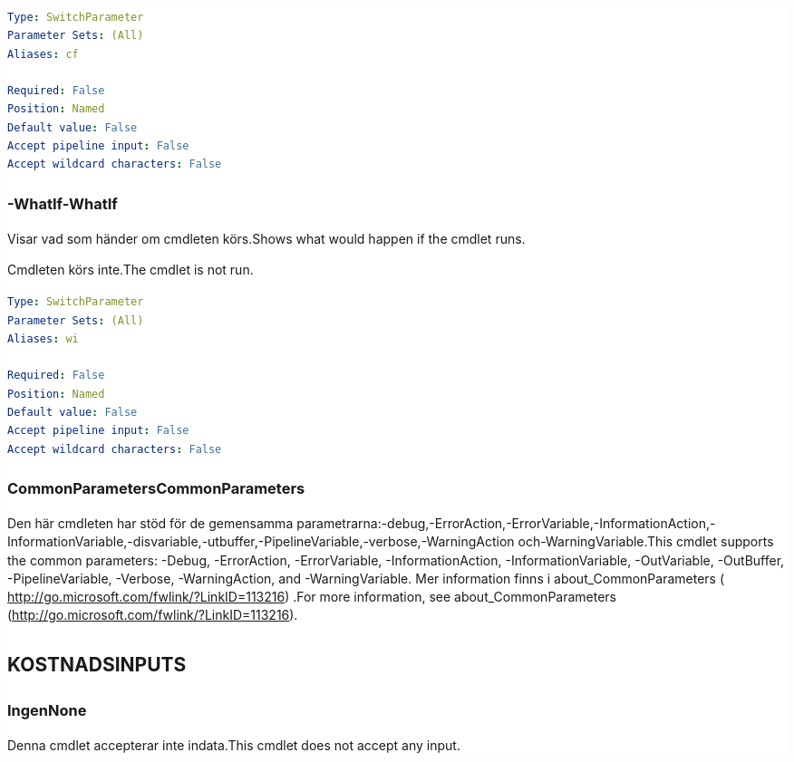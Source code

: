 ```yaml
Type: SwitchParameter
Parameter Sets: (All)
Aliases: cf

Required: False
Position: Named
Default value: False
Accept pipeline input: False
Accept wildcard characters: False
```

### <span data-ttu-id="d5d15-157">-WhatIf</span><span class="sxs-lookup"><span data-stu-id="d5d15-157">-WhatIf</span></span>
<span data-ttu-id="d5d15-158">Visar vad som händer om cmdleten körs.</span><span class="sxs-lookup"><span data-stu-id="d5d15-158">Shows what would happen if the cmdlet runs.</span></span>

<span data-ttu-id="d5d15-159">Cmdleten körs inte.</span><span class="sxs-lookup"><span data-stu-id="d5d15-159">The cmdlet is not run.</span></span>

```yaml
Type: SwitchParameter
Parameter Sets: (All)
Aliases: wi

Required: False
Position: Named
Default value: False
Accept pipeline input: False
Accept wildcard characters: False
```

### <span data-ttu-id="d5d15-160">CommonParameters</span><span class="sxs-lookup"><span data-stu-id="d5d15-160">CommonParameters</span></span>
<span data-ttu-id="d5d15-161">Den här cmdleten har stöd för de gemensamma parametrarna:-debug,-ErrorAction,-ErrorVariable,-InformationAction,-InformationVariable,-disvariable,-utbuffer,-PipelineVariable,-verbose,-WarningAction och-WarningVariable.</span><span class="sxs-lookup"><span data-stu-id="d5d15-161">This cmdlet supports the common parameters: -Debug, -ErrorAction, -ErrorVariable, -InformationAction, -InformationVariable, -OutVariable, -OutBuffer, -PipelineVariable, -Verbose, -WarningAction, and -WarningVariable.</span></span> <span data-ttu-id="d5d15-162">Mer information finns i about_CommonParameters ( http://go.microsoft.com/fwlink/?LinkID=113216) .</span><span class="sxs-lookup"><span data-stu-id="d5d15-162">For more information, see about_CommonParameters (http://go.microsoft.com/fwlink/?LinkID=113216).</span></span>

## <span data-ttu-id="d5d15-163">KOSTNADS</span><span class="sxs-lookup"><span data-stu-id="d5d15-163">INPUTS</span></span>

### <span data-ttu-id="d5d15-164">Ingen</span><span class="sxs-lookup"><span data-stu-id="d5d15-164">None</span></span>
<span data-ttu-id="d5d15-165">Denna cmdlet accepterar inte indata.</span><span class="sxs-lookup"><span data-stu-id="d5d15-165">This cmdlet does not accept any input.</span></span>
